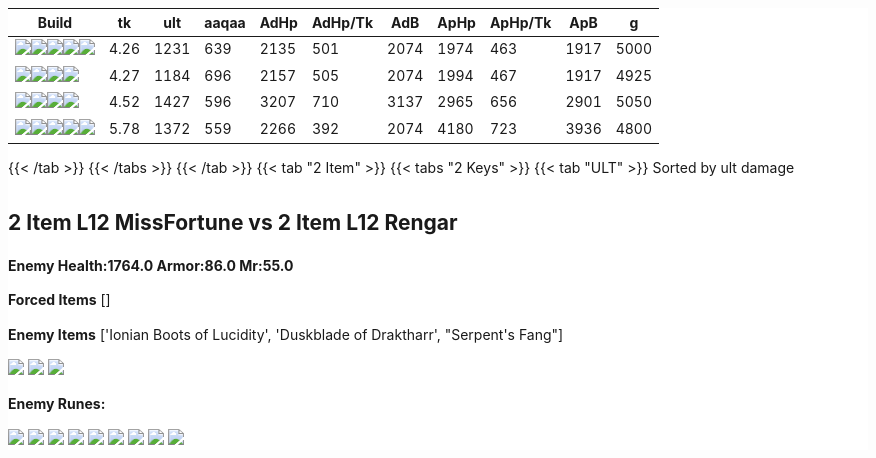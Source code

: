 



 Build |tk|ult|aaqaa|AdHp|AdHp/Tk|AdB|ApHp|ApHp/Tk|ApB|g
-|-|-|-|-|-|-|-|-|-|-
![](/item/6672.png)![](/item/2422.png)![](/item/1053.png)![](/item/1055.png)![](/item/1036.png)|4.26|1231|639|2135|501|2074|1974|463|1917|5000
![](/item/3153.png)![](/item/2422.png)![](/item/1055.png)![](/item/1037.png)|4.27|1184|696|2157|505|2074|1994|467|1917|4925
![](/item/6673.png)![](/item/2422.png)![](/item/1055.png)![](/item/1038.png)|4.52|1427|596|3207|710|3137|2965|656|2901|5050
![](/item/3156.png)![](/item/2422.png)![](/item/1053.png)![](/item/1055.png)![](/item/1036.png)|5.78|1372|559|2266|392|2074|4180|723|3936|4800
{{< /tab >}}
{{< /tabs >}}
{{< /tab >}}
{{< tab "2 Item" >}}
{{< tabs "2 Keys" >}}
{{< tab "ULT" >}}
Sorted by ult damage
## 2 Item L12 MissFortune vs 2 Item L12 Rengar

**Enemy Health:1764.0 Armor:86.0 Mr:55.0**


**Forced Items** []








**Enemy Items** ['Ionian Boots of Lucidity', 'Duskblade of Draktharr', "Serpent's Fang"]





![](/item/3158.png)
![](/item/6691.png)
![](/item/6695.png)



**Enemy Runes:**





![](/Styles/Inspiration/FirstStrike/FirstStrike.png)
![](/Styles/Inspiration/MagicalFootwear/MagicalFootwear.png)
![](/Styles/Inspiration/FuturesMarket/FuturesMarket.png)
![](/Styles/Inspiration/CosmicInsight/CosmicInsight.png)
![](/Styles/Domination/SuddenImpact/SuddenImpact.png)
![](/Styles/Domination/TreasureHunter/TreasureHunter.png)
![](/StatMods/StatModsAdaptiveForceIcon.png)
![](/StatMods/StatModsAdaptiveForceIcon.png)
![](/StatMods/StatModsArmorIcon.png)
